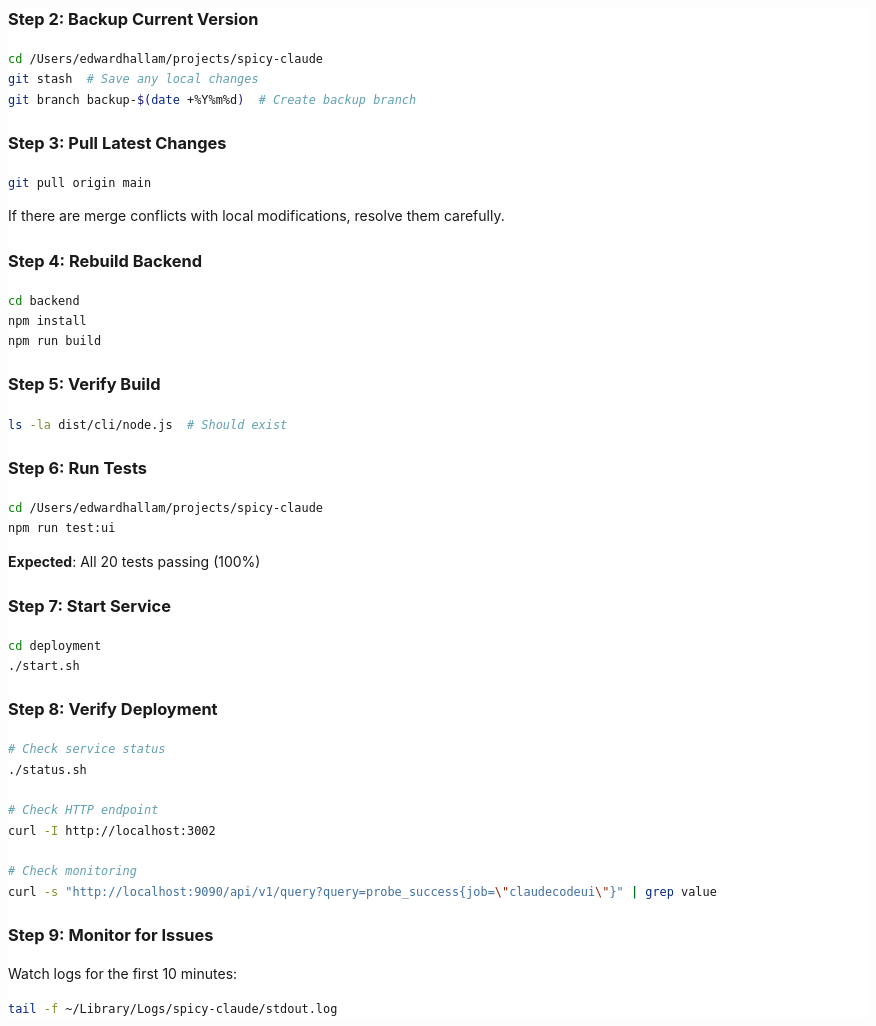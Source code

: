 ### Step 2: Backup Current Version
```bash
cd /Users/edwardhallam/projects/spicy-claude
git stash  # Save any local changes
git branch backup-$(date +%Y%m%d)  # Create backup branch
```

### Step 3: Pull Latest Changes
```bash
git pull origin main
```

If there are merge conflicts with local modifications, resolve them carefully.

### Step 4: Rebuild Backend
```bash
cd backend
npm install
npm run build
```

### Step 5: Verify Build
```bash
ls -la dist/cli/node.js  # Should exist
```

### Step 6: Run Tests
```bash
cd /Users/edwardhallam/projects/spicy-claude
npm run test:ui
```

**Expected**: All 20 tests passing (100%)

### Step 7: Start Service
```bash
cd deployment
./start.sh
```

### Step 8: Verify Deployment
```bash
# Check service status
./status.sh

# Check HTTP endpoint
curl -I http://localhost:3002

# Check monitoring
curl -s "http://localhost:9090/api/v1/query?query=probe_success{job=\"claudecodeui\"}" | grep value
```

### Step 9: Monitor for Issues
Watch logs for the first 10 minutes:
```bash
tail -f ~/Library/Logs/spicy-claude/stdout.log
```
